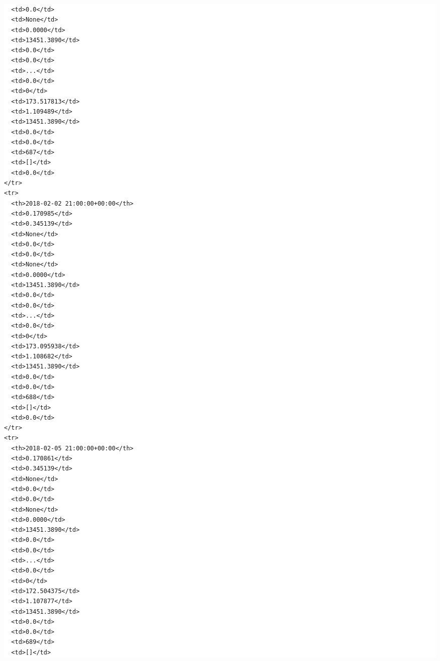       <td>0.0</td>
      <td>None</td>
      <td>0.0000</td>
      <td>13451.3890</td>
      <td>0.0</td>
      <td>0.0</td>
      <td>...</td>
      <td>0.0</td>
      <td>0</td>
      <td>173.517813</td>
      <td>1.109489</td>
      <td>13451.3890</td>
      <td>0.0</td>
      <td>0.0</td>
      <td>687</td>
      <td>[]</td>
      <td>0.0</td>
    </tr>
    <tr>
      <th>2018-02-02 21:00:00+00:00</th>
      <td>0.170985</td>
      <td>0.345139</td>
      <td>None</td>
      <td>0.0</td>
      <td>0.0</td>
      <td>None</td>
      <td>0.0000</td>
      <td>13451.3890</td>
      <td>0.0</td>
      <td>0.0</td>
      <td>...</td>
      <td>0.0</td>
      <td>0</td>
      <td>173.095938</td>
      <td>1.108682</td>
      <td>13451.3890</td>
      <td>0.0</td>
      <td>0.0</td>
      <td>688</td>
      <td>[]</td>
      <td>0.0</td>
    </tr>
    <tr>
      <th>2018-02-05 21:00:00+00:00</th>
      <td>0.170861</td>
      <td>0.345139</td>
      <td>None</td>
      <td>0.0</td>
      <td>0.0</td>
      <td>None</td>
      <td>0.0000</td>
      <td>13451.3890</td>
      <td>0.0</td>
      <td>0.0</td>
      <td>...</td>
      <td>0.0</td>
      <td>0</td>
      <td>172.504375</td>
      <td>1.107877</td>
      <td>13451.3890</td>
      <td>0.0</td>
      <td>0.0</td>
      <td>689</td>
      <td>[]</td>